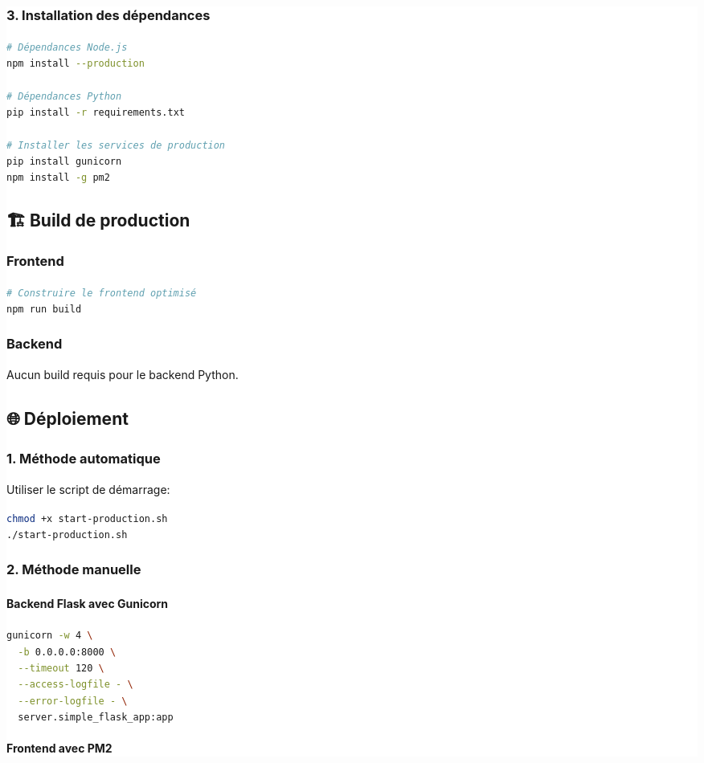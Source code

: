 ### 3. Installation des dépendances

```bash
# Dépendances Node.js
npm install --production

# Dépendances Python
pip install -r requirements.txt

# Installer les services de production
pip install gunicorn
npm install -g pm2
```

## 🏗️ Build de production

### Frontend

```bash
# Construire le frontend optimisé
npm run build
```

### Backend

Aucun build requis pour le backend Python.

## 🌐 Déploiement

### 1. Méthode automatique

Utiliser le script de démarrage:

```bash
chmod +x start-production.sh
./start-production.sh
```

### 2. Méthode manuelle

#### Backend Flask avec Gunicorn

```bash
gunicorn -w 4 \
  -b 0.0.0.0:8000 \
  --timeout 120 \
  --access-logfile - \
  --error-logfile - \
  server.simple_flask_app:app
```

#### Frontend avec PM2
